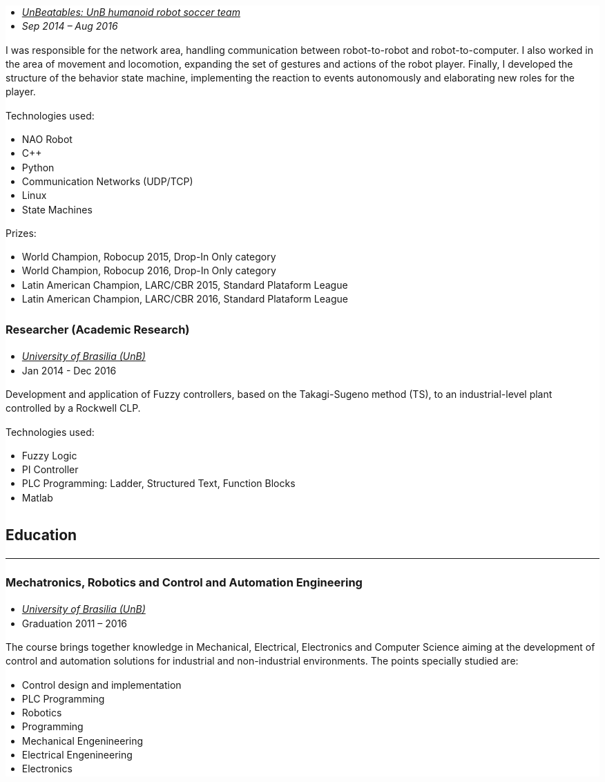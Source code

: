 - [*UnBeatables: UnB humanoid robot soccer team*](https://www.facebook.com/unbeatablesbr/)
- *Sep 2014 – Aug 2016*

I was responsible for the network area, handling communication between robot-to-robot
and robot-to-computer. I also worked in the area of movement and locomotion,
expanding the set of gestures and actions of the robot player. Finally, I
developed the structure of the behavior state machine, implementing the reaction
to events autonomously and elaborating new roles for the player.

Technologies used:

- NAO Robot
- C++
- Python
- Communication Networks (UDP/TCP)
- Linux
- State Machines

Prizes:

- World Champion, Robocup 2015, Drop-In Only category
- World Champion, Robocup 2016, Drop-In Only category
- Latin American Champion, LARC/CBR 2015, Standard Plataform League
- Latin American Champion, LARC/CBR 2016, Standard Plataform League

### Researcher (Academic Research)

- [*University of Brasilia (UnB)*](http://unb.br/)
- Jan 2014 - Dec 2016

Development and application of Fuzzy controllers, based on the Takagi-Sugeno
method (TS), to an industrial-level plant controlled by a Rockwell CLP.

Technologies used:

- Fuzzy Logic
- PI Controller
- PLC Programming: Ladder, Structured Text, Function Blocks
- Matlab

## Education

---

### Mechatronics, Robotics and Control and Automation Engineering

- [*University of Brasilia (UnB)*](http://unb.br/)
- Graduation 2011 – 2016

The course brings together knowledge in Mechanical, Electrical, Electronics and
Computer Science aiming at the development of control and automation solutions
for industrial and non-industrial environments. The points specially studied are:

- Control design and implementation
- PLC Programming
- Robotics
- Programming
- Mechanical Engenineering
- Electrical Engenineering
- Electronics
